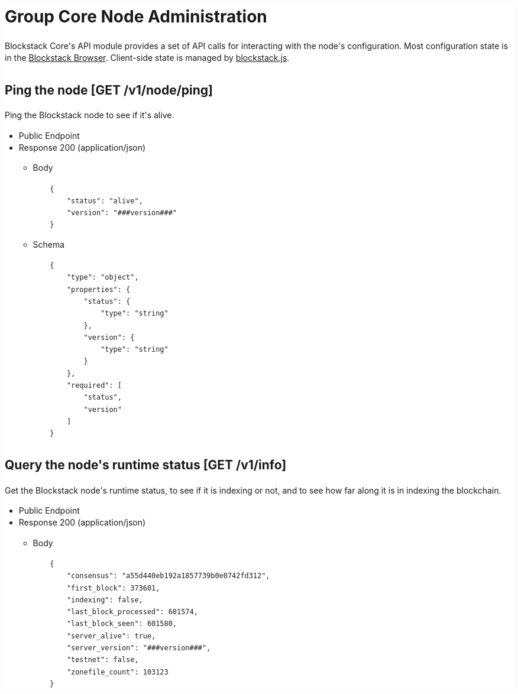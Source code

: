# Group Core Node Administration

Blockstack Core's API module provides a set of API calls for interacting with
the node's configuration.  Most configuration state is in the [Blockstack
Browser](https://github.com/blockstack/blockstack-browser).  Client-side state
is managed by [blockstack.js](https://github.com/blockstack/blockstack.js).

## Ping the node [GET /v1/node/ping]

Ping the Blockstack node to see if it's alive.

+ Public Endpoint
+ Response 200 (application/json)
  + Body

            { 
                "status": "alive",
                "version": "###version###"
            }
  + Schema

            {
                "type": "object",
                "properties": {
                    "status": {
                        "type": "string"
                    },
                    "version": {
                        "type": "string"
                    }
                },
                "required": [
                    "status",
                    "version"
                ]
            }

## Query the node's runtime status [GET /v1/info]

Get the Blockstack node's runtime status, to see if it is indexing or not, and
to see how far along it is in indexing the blockchain.

+ Public Endpoint
+ Response 200 (application/json)
  + Body

            {
                "consensus": "a55d440eb192a1857739b0e0742fd312",
                "first_block": 373601,
                "indexing": false,
                "last_block_processed": 601574,
                "last_block_seen": 601580,
                "server_alive": true,
                "server_version": "###version###",
                "testnet": false,
                "zonefile_count": 103123
            }
